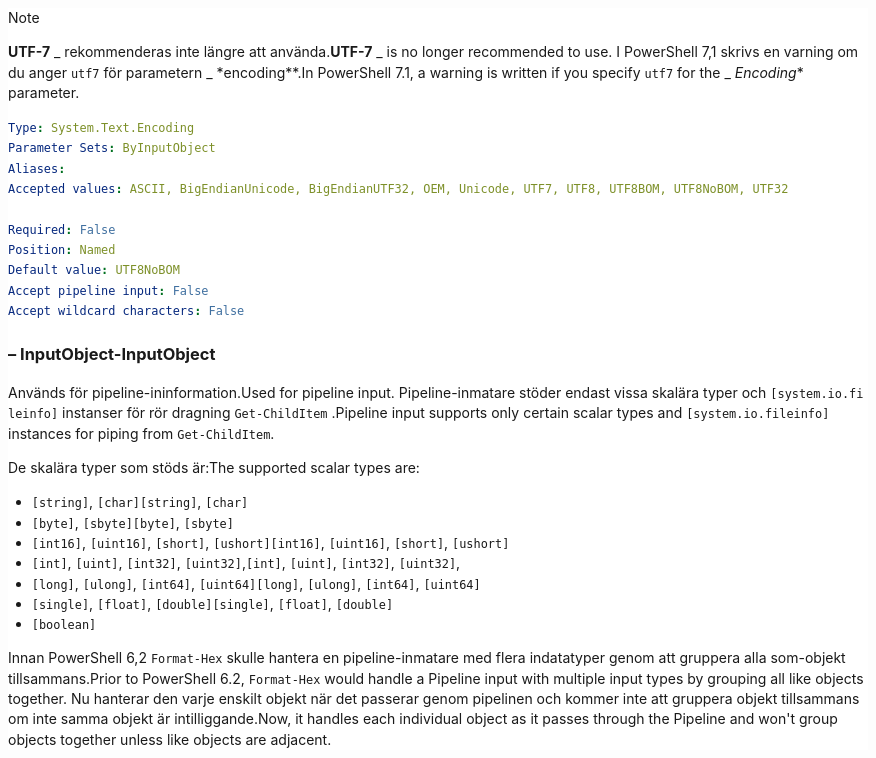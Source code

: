 > [!NOTE]
> <span data-ttu-id="21047-150">**UTF-7** _ rekommenderas inte längre att använda.</span><span class="sxs-lookup"><span data-stu-id="21047-150">**UTF-7** _ is no longer recommended to use.</span></span> <span data-ttu-id="21047-151">I PowerShell 7,1 skrivs en varning om du anger `utf7` för parametern _ \*encoding\*\*.</span><span class="sxs-lookup"><span data-stu-id="21047-151">In PowerShell 7.1, a warning is written if you specify `utf7` for the _ *Encoding*\* parameter.</span></span>

```yaml
Type: System.Text.Encoding
Parameter Sets: ByInputObject
Aliases:
Accepted values: ASCII, BigEndianUnicode, BigEndianUTF32, OEM, Unicode, UTF7, UTF8, UTF8BOM, UTF8NoBOM, UTF32

Required: False
Position: Named
Default value: UTF8NoBOM
Accept pipeline input: False
Accept wildcard characters: False
```

### <span data-ttu-id="21047-152">– InputObject</span><span class="sxs-lookup"><span data-stu-id="21047-152">-InputObject</span></span>

<span data-ttu-id="21047-153">Används för pipeline-ininformation.</span><span class="sxs-lookup"><span data-stu-id="21047-153">Used for pipeline input.</span></span> <span data-ttu-id="21047-154">Pipeline-inmatare stöder endast vissa skalära typer och `[system.io.fileinfo]` instanser för rör dragning `Get-ChildItem` .</span><span class="sxs-lookup"><span data-stu-id="21047-154">Pipeline input supports only certain scalar types and `[system.io.fileinfo]` instances for piping from `Get-ChildItem`.</span></span>

<span data-ttu-id="21047-155">De skalära typer som stöds är:</span><span class="sxs-lookup"><span data-stu-id="21047-155">The supported scalar types are:</span></span>

- <span data-ttu-id="21047-156">`[string]`, `[char]`</span><span class="sxs-lookup"><span data-stu-id="21047-156">`[string]`, `[char]`</span></span>
- <span data-ttu-id="21047-157">`[byte]`, `[sbyte]`</span><span class="sxs-lookup"><span data-stu-id="21047-157">`[byte]`, `[sbyte]`</span></span>
- <span data-ttu-id="21047-158">`[int16]`, `[uint16]`, `[short]`, `[ushort]`</span><span class="sxs-lookup"><span data-stu-id="21047-158">`[int16]`, `[uint16]`, `[short]`, `[ushort]`</span></span>
- <span data-ttu-id="21047-159">`[int]`, `[uint]`, `[int32]`, `[uint32]`,</span><span class="sxs-lookup"><span data-stu-id="21047-159">`[int]`, `[uint]`, `[int32]`, `[uint32]`,</span></span>
- <span data-ttu-id="21047-160">`[long]`, `[ulong]`, `[int64]`, `[uint64]`</span><span class="sxs-lookup"><span data-stu-id="21047-160">`[long]`, `[ulong]`, `[int64]`, `[uint64]`</span></span>
- <span data-ttu-id="21047-161">`[single]`, `[float]`, `[double]`</span><span class="sxs-lookup"><span data-stu-id="21047-161">`[single]`, `[float]`, `[double]`</span></span>
- `[boolean]`

<span data-ttu-id="21047-162">Innan PowerShell 6,2 `Format-Hex` skulle hantera en pipeline-inmatare med flera indatatyper genom att gruppera alla som-objekt tillsammans.</span><span class="sxs-lookup"><span data-stu-id="21047-162">Prior to PowerShell 6.2, `Format-Hex` would handle a Pipeline input with multiple input types by grouping all like objects together.</span></span> <span data-ttu-id="21047-163">Nu hanterar den varje enskilt objekt när det passerar genom pipelinen och kommer inte att gruppera objekt tillsammans om inte samma objekt är intilliggande.</span><span class="sxs-lookup"><span data-stu-id="21047-163">Now, it handles each individual object as it passes through the Pipeline and won't group objects together unless like objects are adjacent.</span></span>
